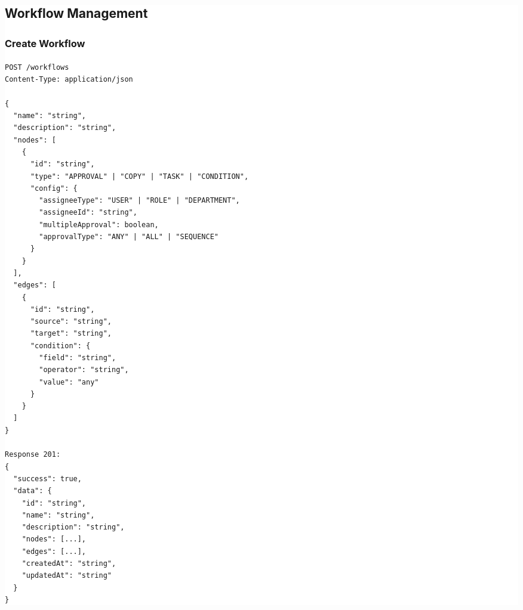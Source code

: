 ## Workflow Management

### Create Workflow
```http
POST /workflows
Content-Type: application/json

{
  "name": "string",
  "description": "string",
  "nodes": [
    {
      "id": "string",
      "type": "APPROVAL" | "COPY" | "TASK" | "CONDITION",
      "config": {
        "assigneeType": "USER" | "ROLE" | "DEPARTMENT",
        "assigneeId": "string",
        "multipleApproval": boolean,
        "approvalType": "ANY" | "ALL" | "SEQUENCE"
      }
    }
  ],
  "edges": [
    {
      "id": "string",
      "source": "string",
      "target": "string",
      "condition": {
        "field": "string",
        "operator": "string",
        "value": "any"
      }
    }
  ]
}

Response 201:
{
  "success": true,
  "data": {
    "id": "string",
    "name": "string",
    "description": "string",
    "nodes": [...],
    "edges": [...],
    "createdAt": "string",
    "updatedAt": "string"
  }
}
```
